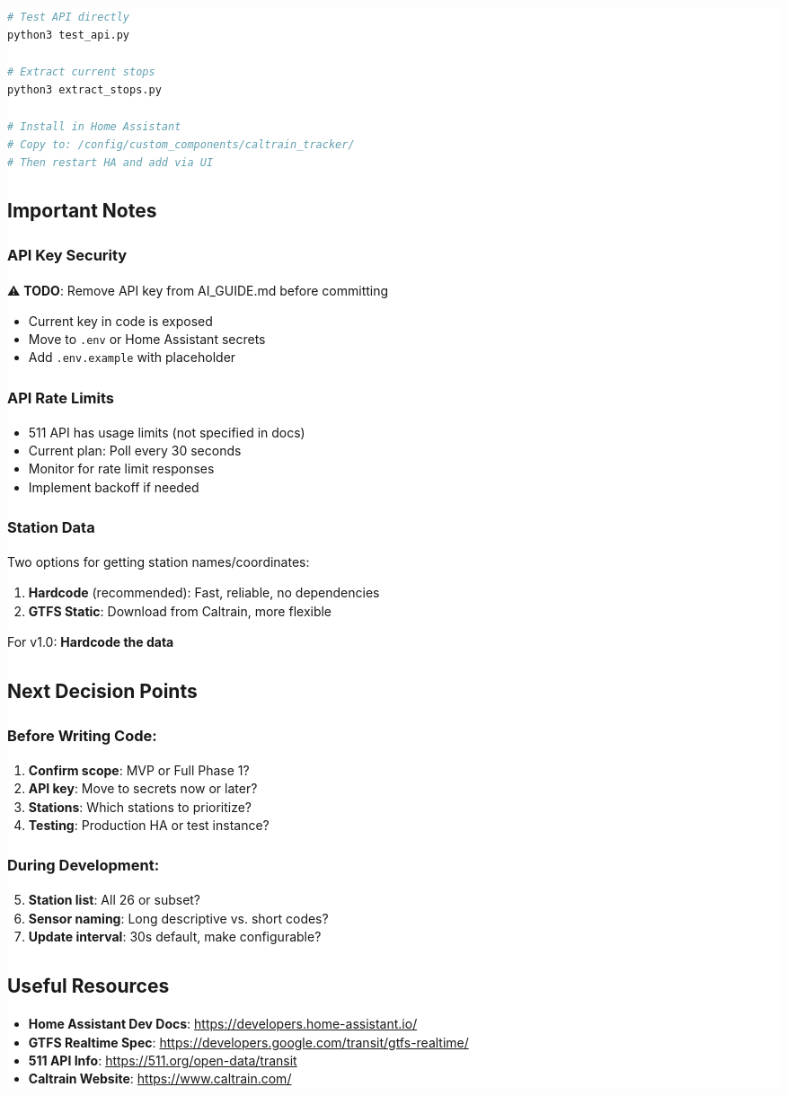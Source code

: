 ```bash
# Test API directly
python3 test_api.py

# Extract current stops
python3 extract_stops.py

# Install in Home Assistant
# Copy to: /config/custom_components/caltrain_tracker/
# Then restart HA and add via UI
```

## Important Notes

### API Key Security
⚠️ **TODO**: Remove API key from AI_GUIDE.md before committing  
- Current key in code is exposed
- Move to `.env` or Home Assistant secrets
- Add `.env.example` with placeholder

### API Rate Limits
- 511 API has usage limits (not specified in docs)
- Current plan: Poll every 30 seconds
- Monitor for rate limit responses
- Implement backoff if needed

### Station Data
Two options for getting station names/coordinates:
1. **Hardcode** (recommended): Fast, reliable, no dependencies
2. **GTFS Static**: Download from Caltrain, more flexible

For v1.0: **Hardcode the data**

## Next Decision Points

### Before Writing Code:
1. **Confirm scope**: MVP or Full Phase 1?
2. **API key**: Move to secrets now or later?
3. **Stations**: Which stations to prioritize?
4. **Testing**: Production HA or test instance?

### During Development:
5. **Station list**: All 26 or subset?
6. **Sensor naming**: Long descriptive vs. short codes?
7. **Update interval**: 30s default, make configurable?

## Useful Resources

- **Home Assistant Dev Docs**: https://developers.home-assistant.io/
- **GTFS Realtime Spec**: https://developers.google.com/transit/gtfs-realtime/
- **511 API Info**: https://511.org/open-data/transit
- **Caltrain Website**: https://www.caltrain.com/
